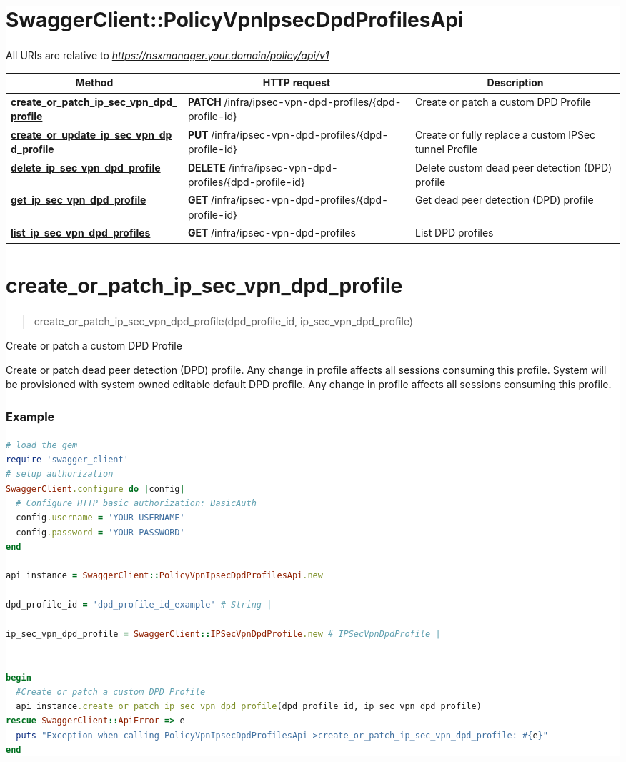 # SwaggerClient::PolicyVpnIpsecDpdProfilesApi

All URIs are relative to *https://nsxmanager.your.domain/policy/api/v1*

Method | HTTP request | Description
------------- | ------------- | -------------
[**create_or_patch_ip_sec_vpn_dpd_profile**](PolicyVpnIpsecDpdProfilesApi.md#create_or_patch_ip_sec_vpn_dpd_profile) | **PATCH** /infra/ipsec-vpn-dpd-profiles/{dpd-profile-id} | Create or patch a custom DPD Profile
[**create_or_update_ip_sec_vpn_dpd_profile**](PolicyVpnIpsecDpdProfilesApi.md#create_or_update_ip_sec_vpn_dpd_profile) | **PUT** /infra/ipsec-vpn-dpd-profiles/{dpd-profile-id} | Create or fully replace a custom IPSec tunnel Profile
[**delete_ip_sec_vpn_dpd_profile**](PolicyVpnIpsecDpdProfilesApi.md#delete_ip_sec_vpn_dpd_profile) | **DELETE** /infra/ipsec-vpn-dpd-profiles/{dpd-profile-id} | Delete custom dead peer detection (DPD) profile
[**get_ip_sec_vpn_dpd_profile**](PolicyVpnIpsecDpdProfilesApi.md#get_ip_sec_vpn_dpd_profile) | **GET** /infra/ipsec-vpn-dpd-profiles/{dpd-profile-id} | Get dead peer detection (DPD) profile
[**list_ip_sec_vpn_dpd_profiles**](PolicyVpnIpsecDpdProfilesApi.md#list_ip_sec_vpn_dpd_profiles) | **GET** /infra/ipsec-vpn-dpd-profiles | List DPD profiles


# **create_or_patch_ip_sec_vpn_dpd_profile**
> create_or_patch_ip_sec_vpn_dpd_profile(dpd_profile_id, ip_sec_vpn_dpd_profile)

Create or patch a custom DPD Profile

Create or patch dead peer detection (DPD) profile. Any change in profile affects all sessions consuming this profile. System will be provisioned with system owned editable default DPD profile. Any change in profile affects all sessions consuming this profile.

### Example
```ruby
# load the gem
require 'swagger_client'
# setup authorization
SwaggerClient.configure do |config|
  # Configure HTTP basic authorization: BasicAuth
  config.username = 'YOUR USERNAME'
  config.password = 'YOUR PASSWORD'
end

api_instance = SwaggerClient::PolicyVpnIpsecDpdProfilesApi.new

dpd_profile_id = 'dpd_profile_id_example' # String | 

ip_sec_vpn_dpd_profile = SwaggerClient::IPSecVpnDpdProfile.new # IPSecVpnDpdProfile | 


begin
  #Create or patch a custom DPD Profile
  api_instance.create_or_patch_ip_sec_vpn_dpd_profile(dpd_profile_id, ip_sec_vpn_dpd_profile)
rescue SwaggerClient::ApiError => e
  puts "Exception when calling PolicyVpnIpsecDpdProfilesApi->create_or_patch_ip_sec_vpn_dpd_profile: #{e}"
end
```
